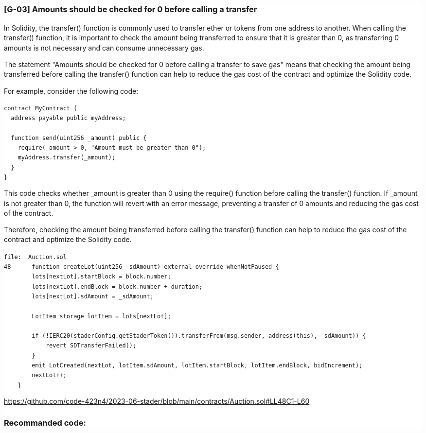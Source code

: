 ### [G-03]  Amounts should be checked for 0 before calling a transfer

In Solidity, the transfer() function is commonly used to transfer ether or tokens from one address to another. When calling the transfer() function, it is important to check the amount being transferred to ensure that it is greater than 0, as transferring 0 amounts is not necessary and can consume unnecessary gas.

The statement "Amounts should be checked for 0 before calling a transfer to save gas" means that checking the amount being transferred before calling the transfer() function can help to reduce the gas cost of the contract and optimize the Solidity code.

For example, consider the following code:

```solidity
contract MyContract {
  address payable public myAddress;
  
  function send(uint256 _amount) public {
    require(_amount > 0, "Amount must be greater than 0");
    myAddress.transfer(_amount);
  }
}
```
This code checks whether _amount is greater than 0 using the require() function before calling the transfer() function. If _amount is not greater than 0, the function will revert with an error message, preventing a transfer of 0 amounts and reducing the gas cost of the contract.

Therefore, checking the amount being transferred before calling the transfer() function can help to reduce the gas cost of the contract and optimize the Solidity code.

```solidity
file:  Auction.sol
48      function createLot(uint256 _sdAmount) external override whenNotPaused {
        lots[nextLot].startBlock = block.number;
        lots[nextLot].endBlock = block.number + duration;
        lots[nextLot].sdAmount = _sdAmount;

        LotItem storage lotItem = lots[nextLot];

        if (!IERC20(staderConfig.getStaderToken()).transferFrom(msg.sender, address(this), _sdAmount)) {
            revert SDTransferFailed();
        }
        emit LotCreated(nextLot, lotItem.sdAmount, lotItem.startBlock, lotItem.endBlock, bidIncrement);
        nextLot++;
    }

```
https://github.com/code-423n4/2023-06-stader/blob/main/contracts/Auction.sol#LL48C1-L60


### Recommanded code:
